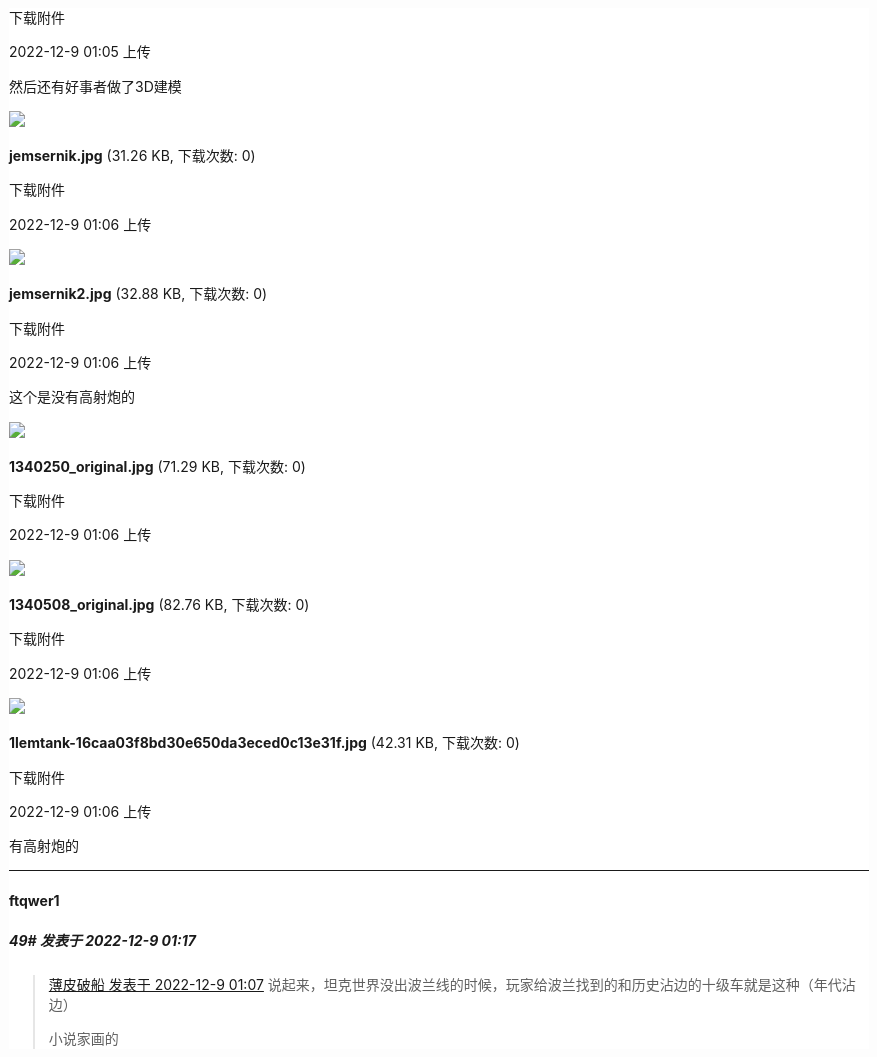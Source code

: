 下载附件

2022-12-9 01:05 上传

然后还有好事者做了3D建模

<img src="https://img.saraba1st.com/forum/202212/09/010618ncnxi3zms0sqi12x.jpg" referrerpolicy="no-referrer">

<strong>jemsernik.jpg</strong> (31.26 KB, 下载次数: 0)

下载附件

2022-12-9 01:06 上传

<img src="https://img.saraba1st.com/forum/202212/09/010619be2fkz95avog20gf.jpg" referrerpolicy="no-referrer">

<strong>jemsernik2.jpg</strong> (32.88 KB, 下载次数: 0)

下载附件

2022-12-9 01:06 上传

这个是没有高射炮的

<img src="https://img.saraba1st.com/forum/202212/09/010656izcwlr8gglfzj1qq.jpg" referrerpolicy="no-referrer">

<strong>1340250_original.jpg</strong> (71.29 KB, 下载次数: 0)

下载附件

2022-12-9 01:06 上传

<img src="https://img.saraba1st.com/forum/202212/09/010656xkqhl2ztqkfwk2rt.jpg" referrerpolicy="no-referrer">

<strong>1340508_original.jpg</strong> (82.76 KB, 下载次数: 0)

下载附件

2022-12-9 01:06 上传

<img src="https://img.saraba1st.com/forum/202212/09/010656ji3sjgcz2nivatyf.jpg" referrerpolicy="no-referrer">

<strong>1lemtank-16caa03f8bd30e650da3eced0c13e31f.jpg</strong> (42.31 KB, 下载次数: 0)

下载附件

2022-12-9 01:06 上传

有高射炮的

*****

####  ftqwer1  
##### 49#       发表于 2022-12-9 01:17

<blockquote><a href="httphttps://bbs.saraba1st.com/2b/forum.php?mod=redirect&amp;goto=findpost&amp;pid=58840819&amp;ptid=2108969" target="_blank">薄皮破船 发表于 2022-12-9 01:07</a>
说起来，坦克世界没出波兰线的时候，玩家给波兰找到的和历史沾边的十级车就是这种（年代沾边）

小说家画的
